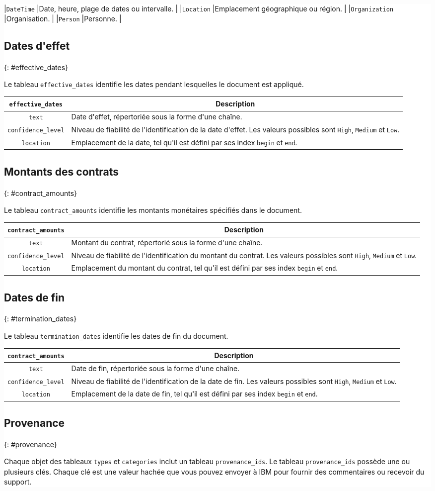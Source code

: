 |`DateTime`        |Date, heure, plage de dates ou intervalle.                   |
|`Location`        |Emplacement géographique ou région.                         |
|`Organization`    |Organisation.                                           |
|`Person`          |Personne.                                                  |

## Dates d'effet
{: #effective_dates}

Le tableau `effective_dates` identifie les dates pendant lesquelles le document est appliqué.

| `effective_dates`|Description                                                |
|:----------------:|-----------------------------------------------------------|
|`text`            |Date d'effet, répertoriée sous la forme d'une chaîne.                     |
|`confidence_level`|Niveau de fiabilité de l'identification de la date d'effet. Les valeurs possibles sont `High`, `Medium` et `Low`.|
|`location`        |Emplacement de la date, tel qu'il est défini par ses index `begin` et `end`.|

## Montants des contrats
{: #contract_amounts}

Le tableau `contract_amounts` identifie les montants monétaires spécifiés dans le document.

| `contract_amounts`|Description                                               |
|:----------------:|-----------------------------------------------------------|
|`text`            |Montant du contrat, répertorié sous la forme d'une chaîne.                  |
|`confidence_level`|Niveau de fiabilité de l'identification du montant du contrat. Les valeurs possibles sont `High`, `Medium` et `Low`.|
|`location`        |Emplacement du montant du contrat, tel qu'il est défini par ses index `begin` et `end`.|

## Dates de fin
{: #termination_dates}

Le tableau `termination_dates` identifie les dates de fin du document.

| `contract_amounts`|Description                                               |
|:----------------:|-----------------------------------------------------------|
|`text`            |Date de fin, répertoriée sous la forme d'une chaîne.                  |
|`confidence_level`|Niveau de fiabilité de l'identification de la date de fin. Les valeurs possibles sont `High`, `Medium` et `Low`.|
|`location`        |Emplacement de la date de fin, tel qu'il est défini par ses index `begin` et `end`.|

## Provenance
{: #provenance}

Chaque objet des tableaux `types` et `categories` inclut un tableau `provenance_ids`. Le tableau `provenance_ids` possède une ou plusieurs clés. Chaque clé est une valeur hachée que vous pouvez envoyer à IBM pour fournir des commentaires ou recevoir du support.
